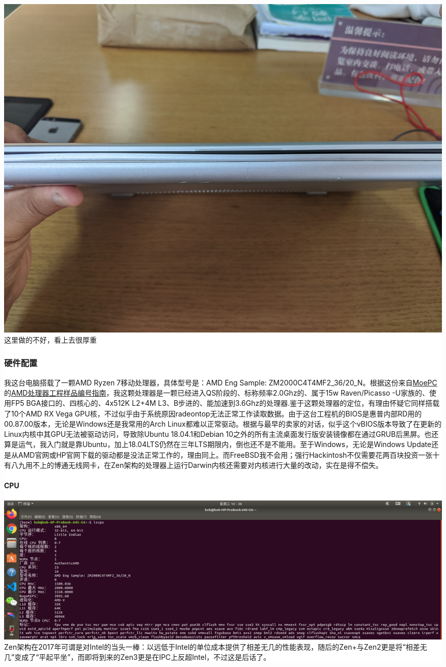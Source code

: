![alt text](/img/645g4/rear.jpg)
这里做的不好，看上去很厚重
### 硬件配置

我这台电脑搭载了一颗AMD Ryzen  7移动处理器，具体型号是：AMD Eng Sample: ZM2000C4T4MF2_36/20_N。根据这份来自[MoePC](http://www.moepc.net/)的[AMD处理器工程样品编号指南](http://www.moepc.net/content/uploadfile/201811/8d7b1542898939.png)，我这颗处理器是一颗已经进入QS阶段的、标称频率2.0Ghz的、属于15w Raven/Picasso -U家族的、使用FP5 BGA接口的、四核心的、4x512K L2+4M L3、B步进的、能加速到3.6Ghz的处理器.鉴于这颗处理器的定位，有理由怀疑它同样搭载了10个AMD RX Vega GPU核，不过似乎由于系统原因radeontop无法正常工作读取数据。由于这台工程机的BIOS是惠普内部RD用的00.87.00版本，无论是Windows还是我常用的Arch Linux都难以正常驱动。根据与最早的卖家的对话，似乎这个vBIOS版本导致了在更新的Linux内核中其GPU无法被驱动访问，导致除Ubuntu 18.04.1和Debian 10之外的所有主流桌面发行版安装镜像都在通过GRUB后黑屏。也还算是运气，我入门就是靠Ubuntu，加上18.04LTS仍然在三年LTS期限内，倒也还不是不能用。至于Windows，无论是Windows Update还是从AMD官网或HP官网下载的驱动都是没法正常工作的，理由同上。而FreeBSD我不会用；强行Hackintosh不仅需要花两百块投资一张十有八九用不上的博通无线网卡，在Zen架构的处理器上运行Darwin内核还需要对内核进行大量的改动，实在是得不偿失。
#### CPU
![alt text](/img/645g4/cpu.png)
Zen架构在2017年可谓是对Intel的当头一棒：以远低于Intel的单位成本提供了相差无几的性能表现，随后的Zen+与Zen2更是将“相差无几”变成了“平起平坐”，而即将到来的Zen3更是在IPC上反超Intel，不过这是后话了。
